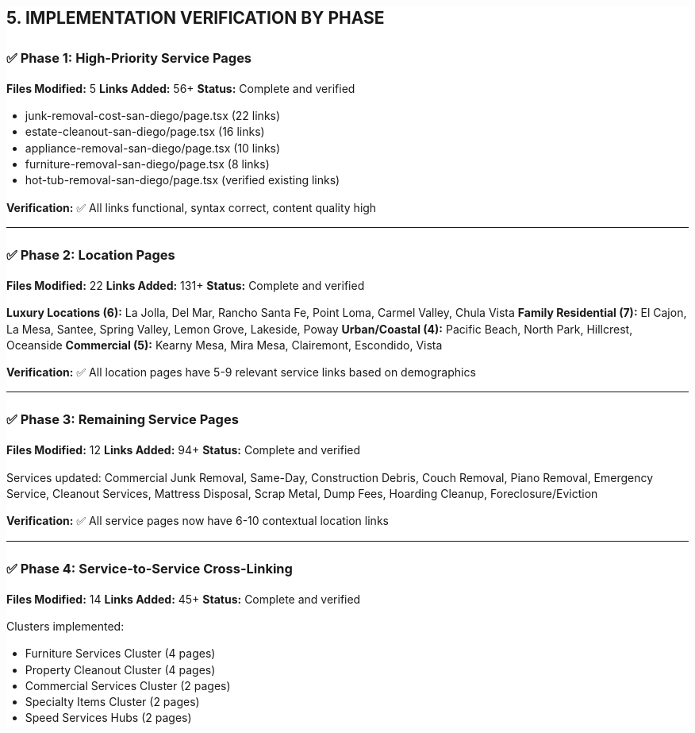 
## 5. IMPLEMENTATION VERIFICATION BY PHASE

### ✅ Phase 1: High-Priority Service Pages
**Files Modified:** 5
**Links Added:** 56+
**Status:** Complete and verified

- junk-removal-cost-san-diego/page.tsx (22 links)
- estate-cleanout-san-diego/page.tsx (16 links)
- appliance-removal-san-diego/page.tsx (10 links)
- furniture-removal-san-diego/page.tsx (8 links)
- hot-tub-removal-san-diego/page.tsx (verified existing links)

**Verification:** ✅ All links functional, syntax correct, content quality high

---

### ✅ Phase 2: Location Pages
**Files Modified:** 22
**Links Added:** 131+
**Status:** Complete and verified

**Luxury Locations (6):** La Jolla, Del Mar, Rancho Santa Fe, Point Loma, Carmel Valley, Chula Vista
**Family Residential (7):** El Cajon, La Mesa, Santee, Spring Valley, Lemon Grove, Lakeside, Poway
**Urban/Coastal (4):** Pacific Beach, North Park, Hillcrest, Oceanside
**Commercial (5):** Kearny Mesa, Mira Mesa, Clairemont, Escondido, Vista

**Verification:** ✅ All location pages have 5-9 relevant service links based on demographics

---

### ✅ Phase 3: Remaining Service Pages
**Files Modified:** 12
**Links Added:** 94+
**Status:** Complete and verified

Services updated: Commercial Junk Removal, Same-Day, Construction Debris, Couch Removal, Piano Removal, Emergency Service, Cleanout Services, Mattress Disposal, Scrap Metal, Dump Fees, Hoarding Cleanup, Foreclosure/Eviction

**Verification:** ✅ All service pages now have 6-10 contextual location links

---

### ✅ Phase 4: Service-to-Service Cross-Linking
**Files Modified:** 14
**Links Added:** 45+
**Status:** Complete and verified

Clusters implemented:
- Furniture Services Cluster (4 pages)
- Property Cleanout Cluster (4 pages)
- Commercial Services Cluster (2 pages)
- Specialty Items Cluster (2 pages)
- Speed Services Hubs (2 pages)
